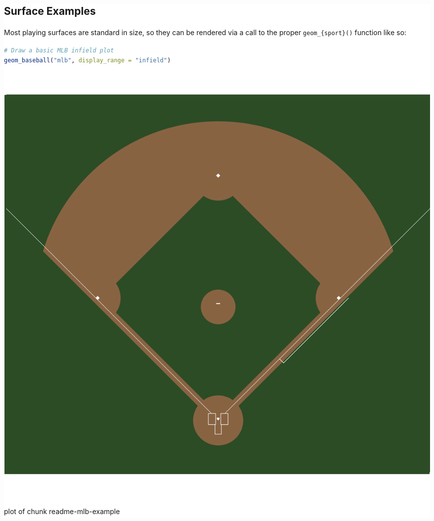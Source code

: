 ## Surface Examples

Most playing surfaces are standard in size, so they can be rendered via
a call to the proper `geom_{sport}()` function like so:


``` r
# Draw a basic MLB infield plot
geom_baseball("mlb", display_range = "infield")
```

<div class="figure">
<img src="man/figures/README-readme-mlb-example-1.png" alt="plot of chunk readme-mlb-example" width="100%" />
<p class="caption">plot of chunk readme-mlb-example</p>
</div>
